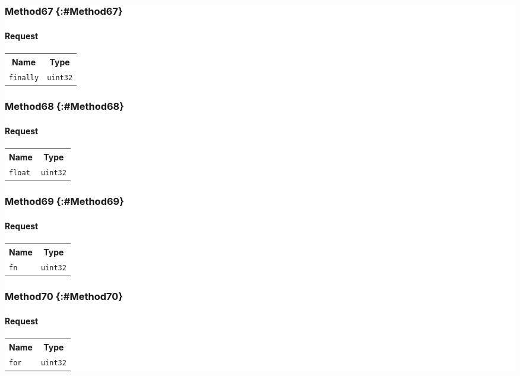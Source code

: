

### Method67 {:#Method67}


#### Request
<table>
    <tr><th>Name</th><th>Type</th></tr>
    <tr>
            <td><code>finally</code></td>
            <td>
                <code>uint32</code>
            </td>
        </tr></table>



### Method68 {:#Method68}


#### Request
<table>
    <tr><th>Name</th><th>Type</th></tr>
    <tr>
            <td><code>float</code></td>
            <td>
                <code>uint32</code>
            </td>
        </tr></table>



### Method69 {:#Method69}


#### Request
<table>
    <tr><th>Name</th><th>Type</th></tr>
    <tr>
            <td><code>fn</code></td>
            <td>
                <code>uint32</code>
            </td>
        </tr></table>



### Method70 {:#Method70}


#### Request
<table>
    <tr><th>Name</th><th>Type</th></tr>
    <tr>
            <td><code>for</code></td>
            <td>
                <code>uint32</code>
            </td>
        </tr></table>

